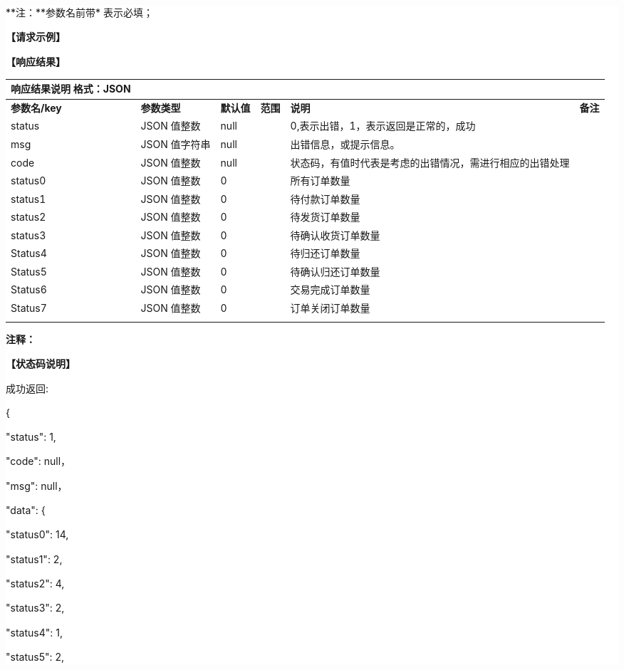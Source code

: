 **注：**参数名前带\* 表示必填；

**【请求示例】**

**【响应结果】**

| **响应结果说明** 格式：JSON |               |            |          |                                                          |          |
|-----------------------------|---------------|------------|----------|----------------------------------------------------------|----------|
| **参数名/key**              | **参数类型**  | **默认值** | **范围** | **说明**                                                 | **备注** |
| status                      | JSON 值整数   | null       |          | 0,表示出错，1，表示返回是正常的，成功                    |          |
| msg                         | JSON 值字符串 | null       |          | 出错信息，或提示信息。                                   |          |
| code                        | JSON 值整数   | null       |          | 状态码，有值时代表是考虑的出错情况，需进行相应的出错处理 |          |
| status0                     | JSON 值整数   | 0          |          | 所有订单数量                                             |          |
| status1                     | JSON 值整数   | 0          |          | 待付款订单数量                                           |          |
| status2                     | JSON 值整数   | 0          |          | 待发货订单数量                                           |          |
| status3                     | JSON 值整数   | 0          |          | 待确认收货订单数量                                       |          |
| Status4                     | JSON 值整数   | 0          |          | 待归还订单数量                                           |          |
| Status5                     | JSON 值整数   | 0          |          | 待确认归还订单数量                                       |          |
| Status6                     | JSON 值整数   | 0          |          | 交易完成订单数量                                         |          |
| Status7                     | JSON 值整数   | 0          |          | 订单关闭订单数量                                         |          |
|                             |               |            |          |                                                          |          |

**注释：**

**【状态码说明】**

成功返回:

{

"status": 1,

"code": null，

"msg": null，

"data": {

"status0": 14,

"status1": 2,

"status2": 4,

"status3": 2,

"status4": 1,

"status5": 2,
